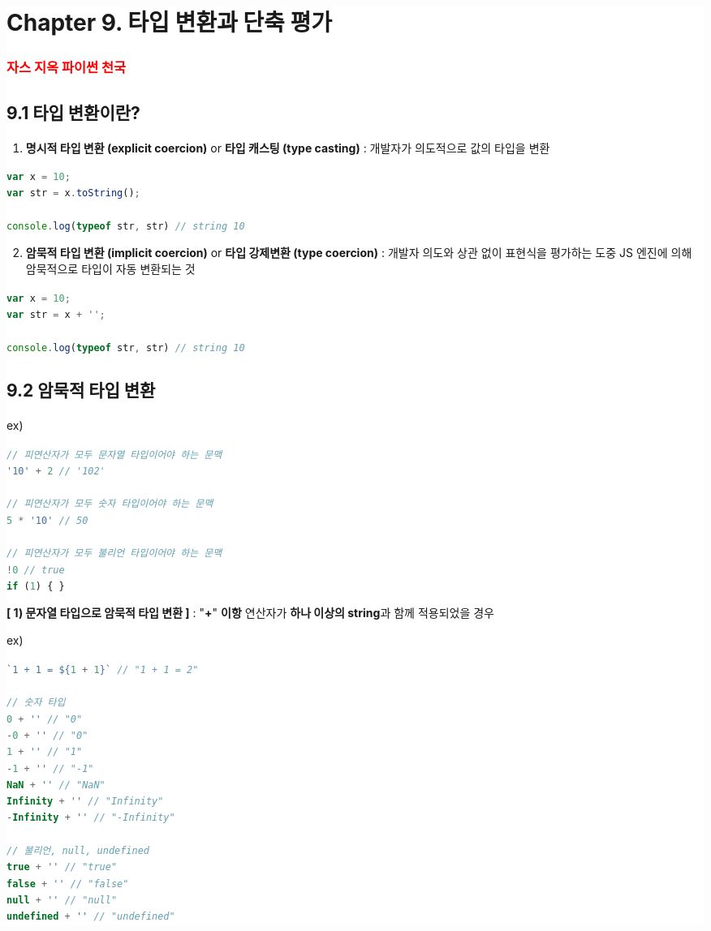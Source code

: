 # Chapter 9. 타입 변환과 단축 평가

<h3 style='color:red;'> 자스 지옥 파이썬 천국 </h3>

## 9.1 타입 변환이란?


1) **명시적 타입 변환 (explicit coercion)** or **타입 캐스팅 (type casting)** 
: 개발자가 의도적으로 값의 타입을 변환

```js
var x = 10;
var str = x.toString();

console.log(typeof str, str) // string 10
```


2) **암묵적 타입 변환 (implicit coercion)** or **타입 강제변환 (type coercion)** 
: 개발자 의도와 상관 없이 표현식을 평가하는 도중 JS 엔진에 의해 암묵적으로 타입이 자동 변환되는 것

```js
var x = 10;
var str = x + '';

console.log(typeof str, str) // string 10
```



## 9.2 암묵적 타입 변환 

ex) 
```js
// 피연산자가 모두 문자열 타입이어야 하는 문맥
'10' + 2 // '102'

// 피연산자가 모두 숫자 타입이어야 하는 문맥
5 * '10' // 50

// 피연산자가 모두 불리언 타입이어야 하는 문맥
!0 // true
if (1) { }
```



**[ 1) 문자열 타입으로 암묵적 타입 변환 ]**
: "**+**" **이항** 연산자가 **하나 이상의 string**과 함께 적용되었을 경우


ex) 
```js
`1 + 1 = ${1 + 1}` // "1 + 1 = 2"

// 숫자 타입 
0 + '' // "0"
-0 + '' // "0"
1 + '' // "1"
-1 + '' // "-1"
NaN + '' // "NaN"
Infinity + '' // "Infinity"
-Infinity + '' // "-Infinity"

// 불리언, null, undefined
true + '' // "true"
false + '' // "false"
null + '' // "null"
undefined + '' // "undefined"
```